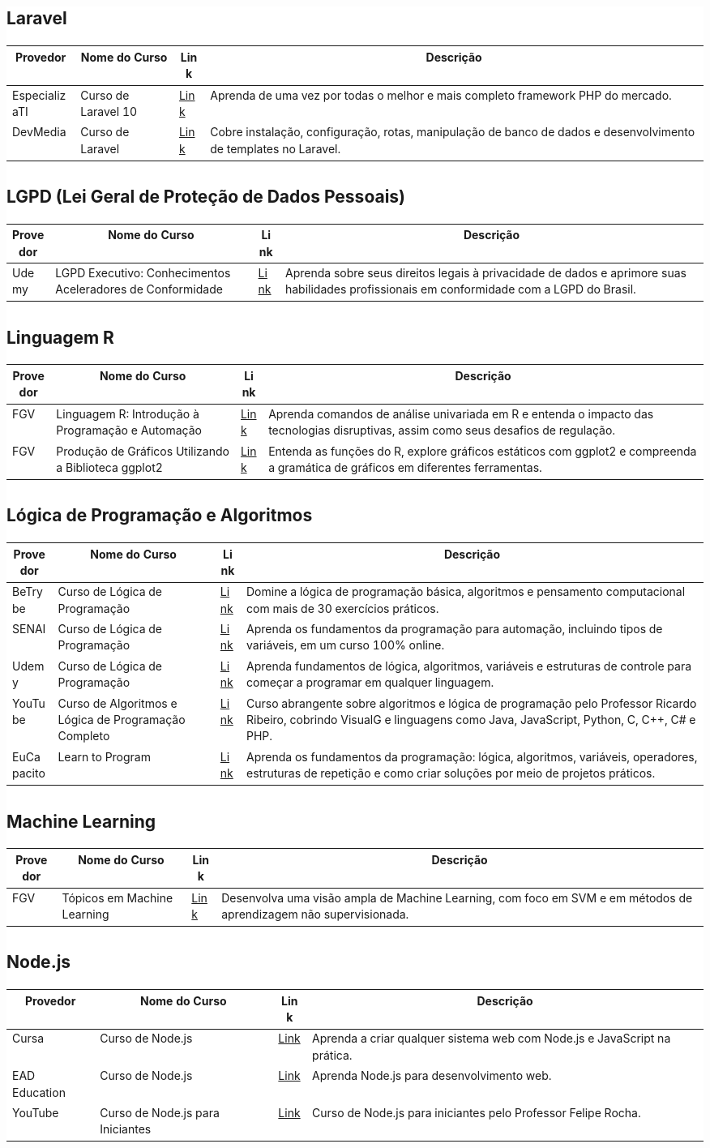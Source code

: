 ## Laravel

| Provedor | Nome do Curso | Link | Descrição |
|----------|---------------|------|-----------|
| EspecializaTI | Curso de Laravel 10 | [Link](https://academy.especializati.com.br/curso/laravel-10-gratuito) | Aprenda de uma vez por todas o melhor e mais completo framework PHP do mercado. |
| DevMedia | Curso de Laravel | [Link](https://www.devmedia.com.br/curso/curso-de-laravel/451) | Cobre instalação, configuração, rotas, manipulação de banco de dados e desenvolvimento de templates no Laravel. |

## LGPD (Lei Geral de Proteção de Dados Pessoais)

| Provedor | Nome do Curso | Link | Descrição |
|----------|---------------|------|-----------|
| Udemy | LGPD Executivo: Conhecimentos Aceleradores de Conformidade | [Link](https://www.udemy.com/course/lgpd-executivo-conhecimentos-aceleradores-de-conformidade/) | Aprenda sobre seus direitos legais à privacidade de dados e aprimore suas habilidades profissionais em conformidade com a LGPD do Brasil. |

## Linguagem R

| Provedor | Nome do Curso | Link | Descrição |
|----------|---------------|------|-----------|
| FGV | Linguagem R: Introdução à Programação e Automação | [Link](https://educacao-executiva.fgv.br/cursos/online/curta-media-duracao-online/linguagem-r-introducao-programacao-e-automacao) | Aprenda comandos de análise univariada em R e entenda o impacto das tecnologias disruptivas, assim como seus desafios de regulação. |
| FGV | Produção de Gráficos Utilizando a Biblioteca ggplot2 | [Link](https://educacao-executiva.fgv.br/cursos/online/curta-media-duracao-online/producao-de-graficos-utilizando-biblioteca-ggplot2) | Entenda as funções do R, explore gráficos estáticos com ggplot2 e compreenda a gramática de gráficos em diferentes ferramentas. |

## Lógica de Programação e Algoritmos

| Provedor | Nome do Curso | Link | Descrição |
|----------|---------------|------|-----------|
| BeTrybe | Curso de Lógica de Programação | [Link](https://betrybe.com/cursos/logica-de-programacao) | Domine a lógica de programação básica, algoritmos e pensamento computacional com mais de 30 exercícios práticos. |
| SENAI | Curso de Lógica de Programação | [Link](http://www.ead.ms.senai.br/cursos/iniciacao_profissional/?c=Lógica_de_Programação&id=11) | Aprenda os fundamentos da programação para automação, incluindo tipos de variáveis, em um curso 100% online. |
| Udemy | Curso de Lógica de Programação | [Link](https://www.udemy.com/course/curso-gratuito-de-logica-de-programacao/) | Aprenda fundamentos de lógica, algoritmos, variáveis e estruturas de controle para começar a programar em qualquer linguagem. |
| YouTube | Curso de Algoritmos e Lógica de Programação Completo | [Link](https://www.youtube.com/watch?v=epLXNg4wb6s&list=PLWW8e8W-7y8ItzYGR1uaq1SVkdZr_ntfI) | Curso abrangente sobre algoritmos e lógica de programação pelo Professor Ricardo Ribeiro, cobrindo VisualG e linguagens como Java, JavaScript, Python, C, C++, C# e PHP. |
| EuCapacito | Learn to Program | [Link](https://eucapacito.com.br/cursos/learn-to-program/) | Aprenda os fundamentos da programação: lógica, algoritmos, variáveis, operadores, estruturas de repetição e como criar soluções por meio de projetos práticos. |

## Machine Learning

| Provedor | Nome do Curso | Link | Descrição |
|----------|---------------|------|-----------|
| FGV | Tópicos em Machine Learning | [Link](https://educacao-executiva.fgv.br/cursos/online/curta-media-duracao-online/topicos-em-machine-learning) | Desenvolva uma visão ampla de Machine Learning, com foco em SVM e em métodos de aprendizagem não supervisionada. |

## Node.js

| Provedor | Nome do Curso | Link | Descrição |
|----------|---------------|------|-----------|
| Cursa | Curso de Node.js | [Link](https://cursa.com.br/home/course/curso-de-node-js-grátis/91) | Aprenda a criar qualquer sistema web com Node.js e JavaScript na prática. |
| EAD Education | Curso de Node.js | [Link](https://ead.education/course/node-js/) | Aprenda Node.js para desenvolvimento web. |
| YouTube | Curso de Node.js para Iniciantes | [Link](https://www.youtube.com/watch?v=IOfDoyP1Aq0) | Curso de Node.js para iniciantes pelo Professor Felipe Rocha. |
